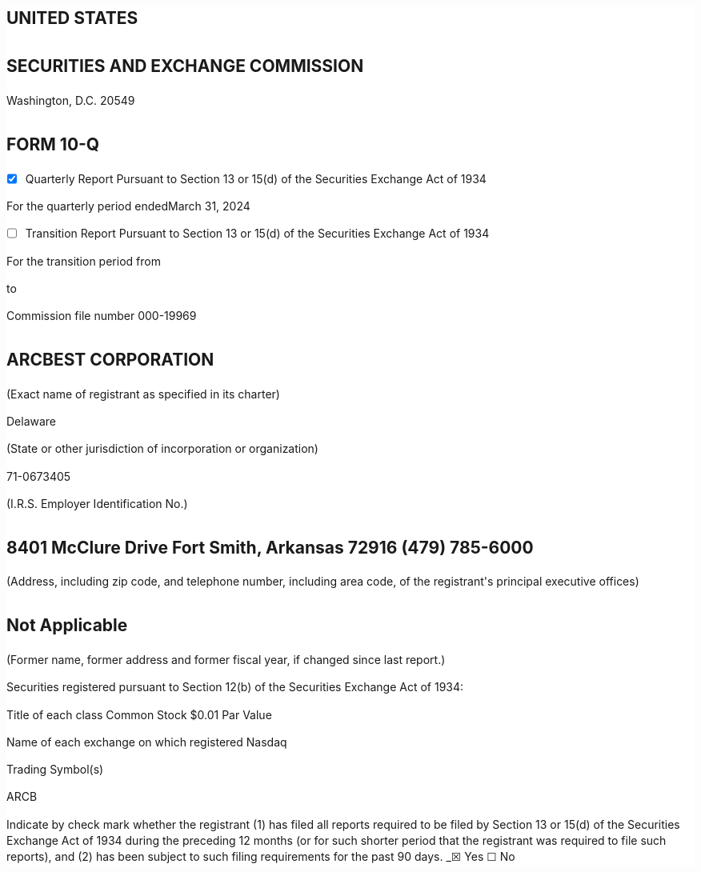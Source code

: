 ## UNITED STATES

## SECURITIES AND EXCHANGE COMMISSION

Washington, D.C. 20549

## FORM 10-Q

- ☒ Quarterly Report Pursuant to Section 13 or 15(d) of the Securities Exchange Act of 1934

For the quarterly period endedMarch 31, 2024

- ☐ Transition Report Pursuant to Section 13 or 15(d) of the Securities Exchange Act of 1934

For the transition period from

to

Commission file number 000-19969

## ARCBEST CORPORATION

(Exact name of registrant as specified in its charter)

Delaware

(State or other jurisdiction of incorporation or organization)

71-0673405

(I.R.S. Employer Identification No.)

## 8401 McClure Drive Fort Smith, Arkansas 72916 (479) 785-6000

(Address, including zip code, and telephone number, including area code, of the registrant's principal executive offices)

## Not Applicable

(Former name, former address and former fiscal year, if changed since last report.)

Securities registered pursuant to Section 12(b) of the Securities Exchange Act of 1934:

Title of each class Common Stock $0.01 Par Value

Name of each exchange on which registered Nasdaq

Trading Symbol(s)

ARCB

Indicate by check mark whether the registrant (1) has filed all reports required to be filed by Section 13 or 15(d) of the Securities Exchange Act of 1934 during the preceding 12 months (or for such shorter period that the registrant was required to file such reports), and (2) has been subject to such filing requirements for the past 90 days. $\_{☒}$ Yes ☐ No

